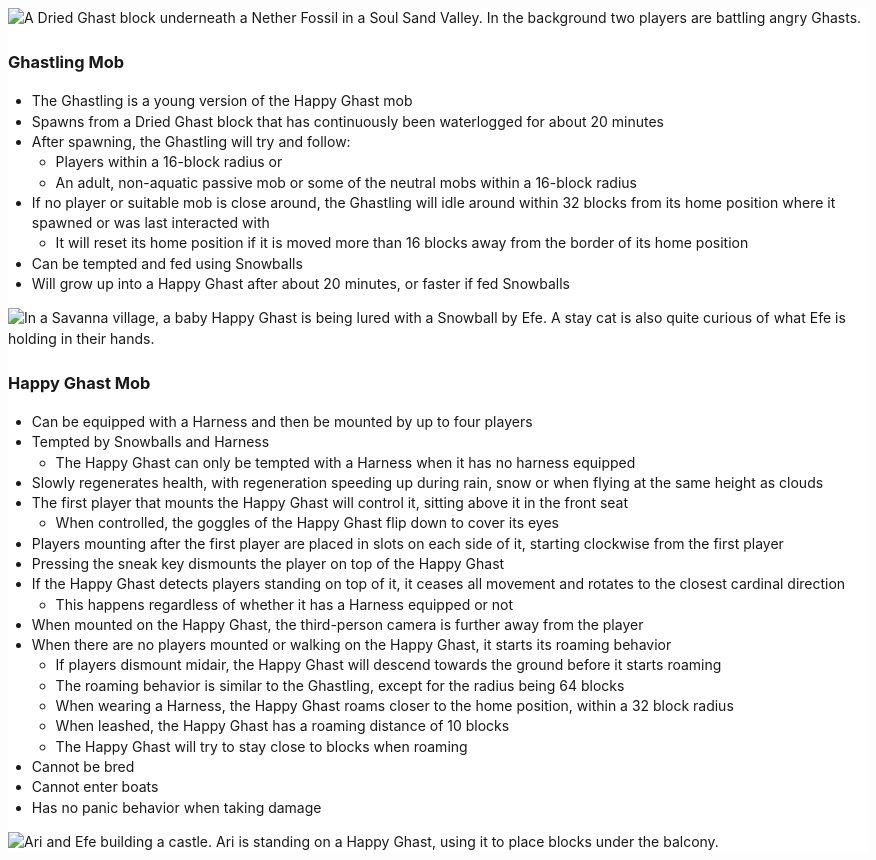 ![A Dried Ghast block underneath a Nether Fossil in a Soul Sand Valley. In the
background two players are battling angry
Ghasts.](https://launchercontent.mojang.com/v2/images/1.21.6hydrationscaled.jpg)

### Ghastling Mob

  * The Ghastling is a young version of the Happy Ghast mob
  * Spawns from a Dried Ghast block that has continuously been waterlogged for about 20 minutes
  * After spawning, the Ghastling will try and follow:
    * Players within a 16-block radius or
    * An adult, non-aquatic passive mob or some of the neutral mobs within a 16-block radius
  * If no player or suitable mob is close around, the Ghastling will idle around within 32 blocks from its home position where it spawned or was last interacted with
    * It will reset its home position if it is moved more than 16 blocks away from the border of its home position
  * Can be tempted and fed using Snowballs
  * Will grow up into a Happy Ghast after about 20 minutes, or faster if fed Snowballs

![In a Savanna village, a baby Happy Ghast is being lured with a Snowball by
Efe. A stay cat is also quite curious of what Efe is holding in their
hands.](https://launchercontent.mojang.com/v2/images/1.21.6ghastlingscaled.jpg)

### Happy Ghast Mob

  * Can be equipped with a Harness and then be mounted by up to four players
  * Tempted by Snowballs and Harness
    * The Happy Ghast can only be tempted with a Harness when it has no harness equipped
  * Slowly regenerates health, with regeneration speeding up during rain, snow or when flying at the same height as clouds
  * The first player that mounts the Happy Ghast will control it, sitting above it in the front seat
    * When controlled, the goggles of the Happy Ghast flip down to cover its eyes
  * Players mounting after the first player are placed in slots on each side of it, starting clockwise from the first player
  * Pressing the sneak key dismounts the player on top of the Happy Ghast
  * If the Happy Ghast detects players standing on top of it, it ceases all movement and rotates to the closest cardinal direction
    * This happens regardless of whether it has a Harness equipped or not
  * When mounted on the Happy Ghast, the third-person camera is further away from the player
  * When there are no players mounted or walking on the Happy Ghast, it starts its roaming behavior
    * If players dismount midair, the Happy Ghast will descend towards the ground before it starts roaming
    * The roaming behavior is similar to the Ghastling, except for the radius being 64 blocks
    * When wearing a Harness, the Happy Ghast roams closer to the home position, within a 32 block radius
    * When leashed, the Happy Ghast has a roaming distance of 10 blocks
    * The Happy Ghast will try to stay close to blocks when roaming
  * Cannot be bred
  * Cannot enter boats
  * Has no panic behavior when taking damage

![Ari and Efe building a castle. Ari is standing on a Happy Ghast, using it to
place blocks under the
balcony.](https://launchercontent.mojang.com/v2/images/1.21.6buildfromhappyghastscaled.jpg)
